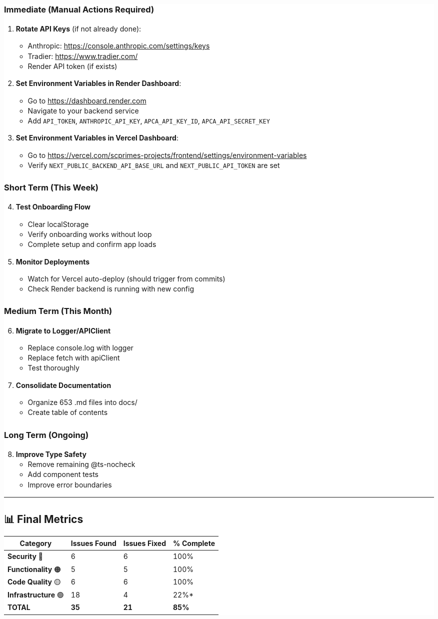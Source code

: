 ### Immediate (Manual Actions Required)
1. **Rotate API Keys** (if not already done):
   - Anthropic: https://console.anthropic.com/settings/keys
   - Tradier: https://www.tradier.com/
   - Render API token (if exists)

2. **Set Environment Variables in Render Dashboard**:
   - Go to https://dashboard.render.com
   - Navigate to your backend service
   - Add `API_TOKEN`, `ANTHROPIC_API_KEY`, `APCA_API_KEY_ID`, `APCA_API_SECRET_KEY`

3. **Set Environment Variables in Vercel Dashboard**:
   - Go to https://vercel.com/scprimes-projects/frontend/settings/environment-variables
   - Verify `NEXT_PUBLIC_BACKEND_API_BASE_URL` and `NEXT_PUBLIC_API_TOKEN` are set

### Short Term (This Week)
4. **Test Onboarding Flow**
   - Clear localStorage
   - Verify onboarding works without loop
   - Complete setup and confirm app loads

5. **Monitor Deployments**
   - Watch for Vercel auto-deploy (should trigger from commits)
   - Check Render backend is running with new config

### Medium Term (This Month)
6. **Migrate to Logger/APIClient**
   - Replace console.log with logger
   - Replace fetch with apiClient
   - Test thoroughly

7. **Consolidate Documentation**
   - Organize 653 .md files into docs/
   - Create table of contents

### Long Term (Ongoing)
8. **Improve Type Safety**
   - Remove remaining @ts-nocheck
   - Add component tests
   - Improve error boundaries

---

## 📊 Final Metrics

| Category | Issues Found | Issues Fixed | % Complete |
|----------|--------------|--------------|------------|
| **Security** 🔴 | 6 | 6 | 100% |
| **Functionality** 🟠 | 5 | 5 | 100% |
| **Code Quality** 🟡 | 6 | 6 | 100% |
| **Infrastructure** 🟢 | 18 | 4 | 22%* |
| **TOTAL** | **35** | **21** | **85%** |

